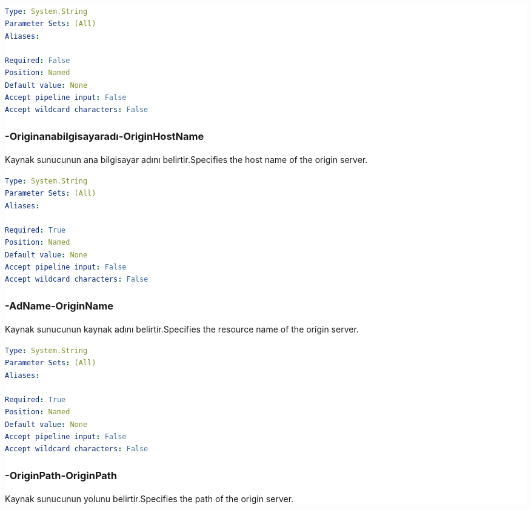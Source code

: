 ```yaml
Type: System.String
Parameter Sets: (All)
Aliases:

Required: False
Position: Named
Default value: None
Accept pipeline input: False
Accept wildcard characters: False
```

### <span data-ttu-id="d3feb-139">-Originanabilgisayaradı</span><span class="sxs-lookup"><span data-stu-id="d3feb-139">-OriginHostName</span></span>
<span data-ttu-id="d3feb-140">Kaynak sunucunun ana bilgisayar adını belirtir.</span><span class="sxs-lookup"><span data-stu-id="d3feb-140">Specifies the host name of the origin server.</span></span>

```yaml
Type: System.String
Parameter Sets: (All)
Aliases:

Required: True
Position: Named
Default value: None
Accept pipeline input: False
Accept wildcard characters: False
```

### <span data-ttu-id="d3feb-141">-AdName</span><span class="sxs-lookup"><span data-stu-id="d3feb-141">-OriginName</span></span>
<span data-ttu-id="d3feb-142">Kaynak sunucunun kaynak adını belirtir.</span><span class="sxs-lookup"><span data-stu-id="d3feb-142">Specifies the resource name of the origin server.</span></span>

```yaml
Type: System.String
Parameter Sets: (All)
Aliases:

Required: True
Position: Named
Default value: None
Accept pipeline input: False
Accept wildcard characters: False
```

### <span data-ttu-id="d3feb-143">-OriginPath</span><span class="sxs-lookup"><span data-stu-id="d3feb-143">-OriginPath</span></span>
<span data-ttu-id="d3feb-144">Kaynak sunucunun yolunu belirtir.</span><span class="sxs-lookup"><span data-stu-id="d3feb-144">Specifies the path of the origin server.</span></span>
